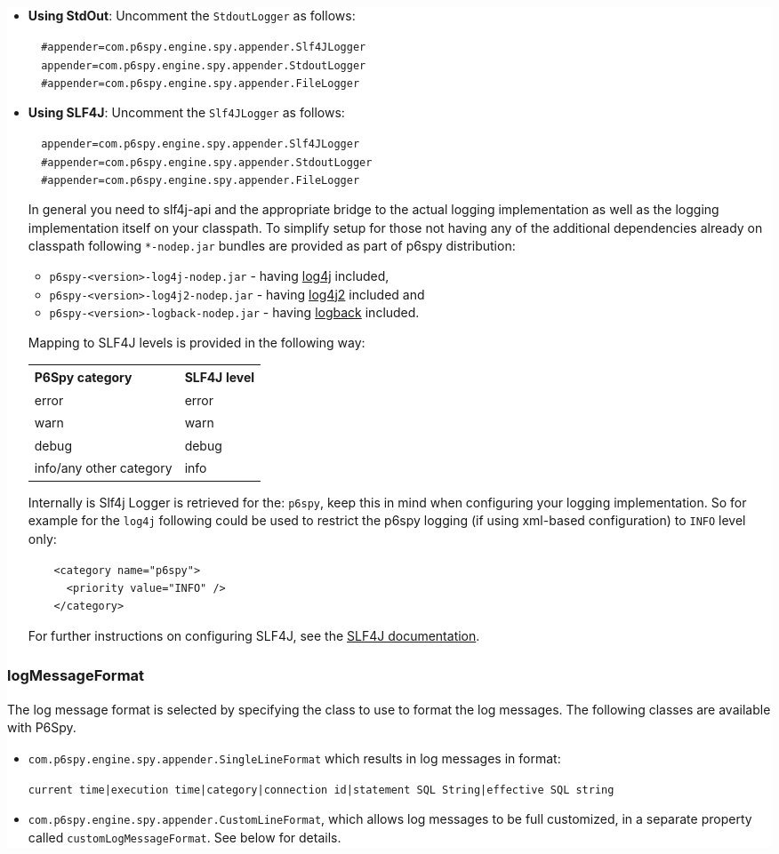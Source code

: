 * **Using StdOut**: Uncomment the `StdoutLogger` as follows:

        #appender=com.p6spy.engine.spy.appender.Slf4JLogger
        appender=com.p6spy.engine.spy.appender.StdoutLogger
        #appender=com.p6spy.engine.spy.appender.FileLogger

* **Using SLF4J**: Uncomment the `Slf4JLogger` as follows:

        appender=com.p6spy.engine.spy.appender.Slf4JLogger
        #appender=com.p6spy.engine.spy.appender.StdoutLogger
        #appender=com.p6spy.engine.spy.appender.FileLogger

    In general you need to slf4j-api and the appropriate bridge to the actual logging
implementation as well as the logging implementation itself on your classpath. To simplify setup for those not having any of the additional dependencies already
on classpath following `*-nodep.jar` bundles are provided as part of p6spy distribution:

    * `p6spy-<version>-log4j-nodep.jar` - having [log4j](http://logging.apache.org/log4j/1.2/) included,
    * `p6spy-<version>-log4j2-nodep.jar` - having [log4j2](http://logging.apache.org/log4j/2.x/) included and
    * `p6spy-<version>-logback-nodep.jar` - having [logback](http://logback.qos.ch/) included.

    Mapping to SLF4J levels is provided in the following way:

    <table>
    <tr><th>P6Spy category</th><th>SLF4J level</th></tr>
    <tr><td>error</td><td>error</td></tr>
    <tr><td>warn</td><td>warn</td></tr>
    <tr><td>debug</td><td>debug</td></tr>
    <tr><td>info/any other category</td><td>info</td></tr>
    </table>

    Internally is Slf4j Logger is retrieved for the: `p6spy`, keep this in mind when configuring your logging implementation. So for example for the `log4j` following could be used to restrict the p6spy logging (if using xml-based configuration) to `INFO` level only:

          <category name="p6spy">
            <priority value="INFO" />
          </category>

    For further instructions on configuring SLF4J, see the [SLF4J documentation](http://www.slf4j.org/manual.html).

### logMessageFormat

The log message format is selected by specifying the class to use to format the log messages.  The following
classes are available with P6Spy.

* `com.p6spy.engine.spy.appender.SingleLineFormat` which results in log messages in format:

      current time|execution time|category|connection id|statement SQL String|effective SQL string

* `com.p6spy.engine.spy.appender.CustomLineFormat`, which allows log messages to be full customized, in a separate
    property called `customLogMessageFormat`. See below for details.
